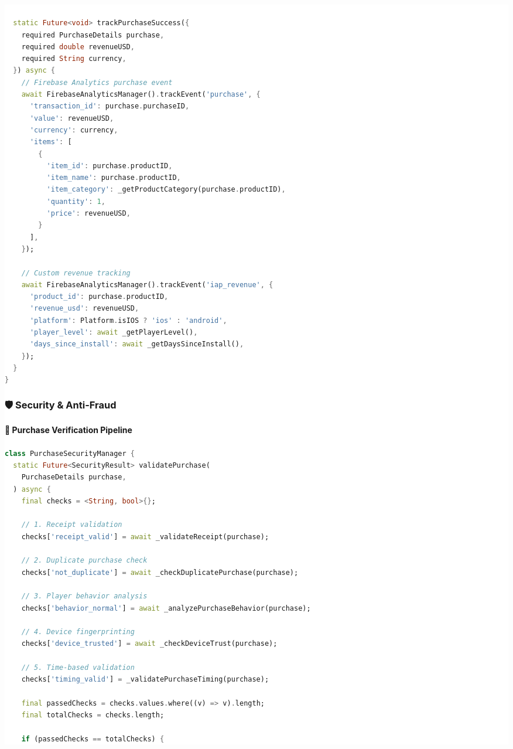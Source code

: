 ```dart
  
  static Future<void> trackPurchaseSuccess({
    required PurchaseDetails purchase,
    required double revenueUSD,
    required String currency,
  }) async {
    // Firebase Analytics purchase event
    await FirebaseAnalyticsManager().trackEvent('purchase', {
      'transaction_id': purchase.purchaseID,
      'value': revenueUSD,
      'currency': currency,
      'items': [
        {
          'item_id': purchase.productID,
          'item_name': purchase.productID,
          'item_category': _getProductCategory(purchase.productID),
          'quantity': 1,
          'price': revenueUSD,
        }
      ],
    });
    
    // Custom revenue tracking
    await FirebaseAnalyticsManager().trackEvent('iap_revenue', {
      'product_id': purchase.productID,
      'revenue_usd': revenueUSD,
      'platform': Platform.isIOS ? 'ios' : 'android',
      'player_level': await _getPlayerLevel(),
      'days_since_install': await _getDaysSinceInstall(),
    });
  }
}
```

### **🛡️ Security & Anti-Fraud**

#### **🔐 Purchase Verification Pipeline**
```dart
class PurchaseSecurityManager {
  static Future<SecurityResult> validatePurchase(
    PurchaseDetails purchase,
  ) async {
    final checks = <String, bool>{};
    
    // 1. Receipt validation
    checks['receipt_valid'] = await _validateReceipt(purchase);
    
    // 2. Duplicate purchase check
    checks['not_duplicate'] = await _checkDuplicatePurchase(purchase);
    
    // 3. Player behavior analysis
    checks['behavior_normal'] = await _analyzePurchaseBehavior(purchase);
    
    // 4. Device fingerprinting
    checks['device_trusted'] = await _checkDeviceTrust(purchase);
    
    // 5. Time-based validation
    checks['timing_valid'] = _validatePurchaseTiming(purchase);
    
    final passedChecks = checks.values.where((v) => v).length;
    final totalChecks = checks.length;
    
    if (passedChecks == totalChecks) {
```